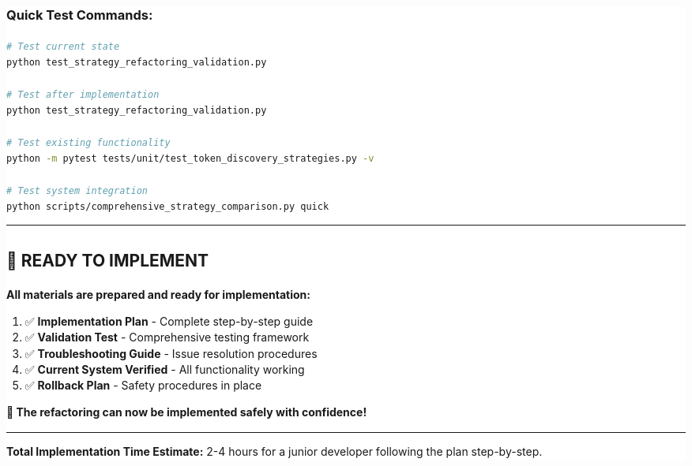 ### **Quick Test Commands:**
```bash
# Test current state
python test_strategy_refactoring_validation.py

# Test after implementation
python test_strategy_refactoring_validation.py

# Test existing functionality
python -m pytest tests/unit/test_token_discovery_strategies.py -v

# Test system integration
python scripts/comprehensive_strategy_comparison.py quick
```

---

## 🏁 **READY TO IMPLEMENT**

**All materials are prepared and ready for implementation:**

1. ✅ **Implementation Plan** - Complete step-by-step guide
2. ✅ **Validation Test** - Comprehensive testing framework
3. ✅ **Troubleshooting Guide** - Issue resolution procedures
4. ✅ **Current System Verified** - All functionality working
5. ✅ **Rollback Plan** - Safety procedures in place

**🚀 The refactoring can now be implemented safely with confidence!**

---

**Total Implementation Time Estimate:** 2-4 hours for a junior developer following the plan step-by-step. 